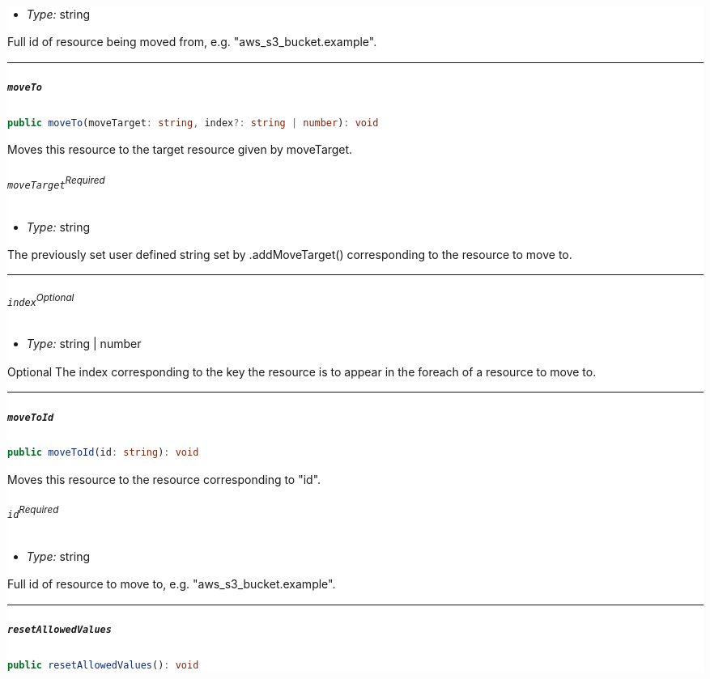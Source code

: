 - *Type:* string

Full id of resource being moved from, e.g. "aws_s3_bucket.example".

---

##### `moveTo` <a name="moveTo" id="@cdktf/provider-snowflake.tag.Tag.moveTo"></a>

```typescript
public moveTo(moveTarget: string, index?: string | number): void
```

Moves this resource to the target resource given by moveTarget.

###### `moveTarget`<sup>Required</sup> <a name="moveTarget" id="@cdktf/provider-snowflake.tag.Tag.moveTo.parameter.moveTarget"></a>

- *Type:* string

The previously set user defined string set by .addMoveTarget() corresponding to the resource to move to.

---

###### `index`<sup>Optional</sup> <a name="index" id="@cdktf/provider-snowflake.tag.Tag.moveTo.parameter.index"></a>

- *Type:* string | number

Optional The index corresponding to the key the resource is to appear in the foreach of a resource to move to.

---

##### `moveToId` <a name="moveToId" id="@cdktf/provider-snowflake.tag.Tag.moveToId"></a>

```typescript
public moveToId(id: string): void
```

Moves this resource to the resource corresponding to "id".

###### `id`<sup>Required</sup> <a name="id" id="@cdktf/provider-snowflake.tag.Tag.moveToId.parameter.id"></a>

- *Type:* string

Full id of resource to move to, e.g. "aws_s3_bucket.example".

---

##### `resetAllowedValues` <a name="resetAllowedValues" id="@cdktf/provider-snowflake.tag.Tag.resetAllowedValues"></a>

```typescript
public resetAllowedValues(): void
```
